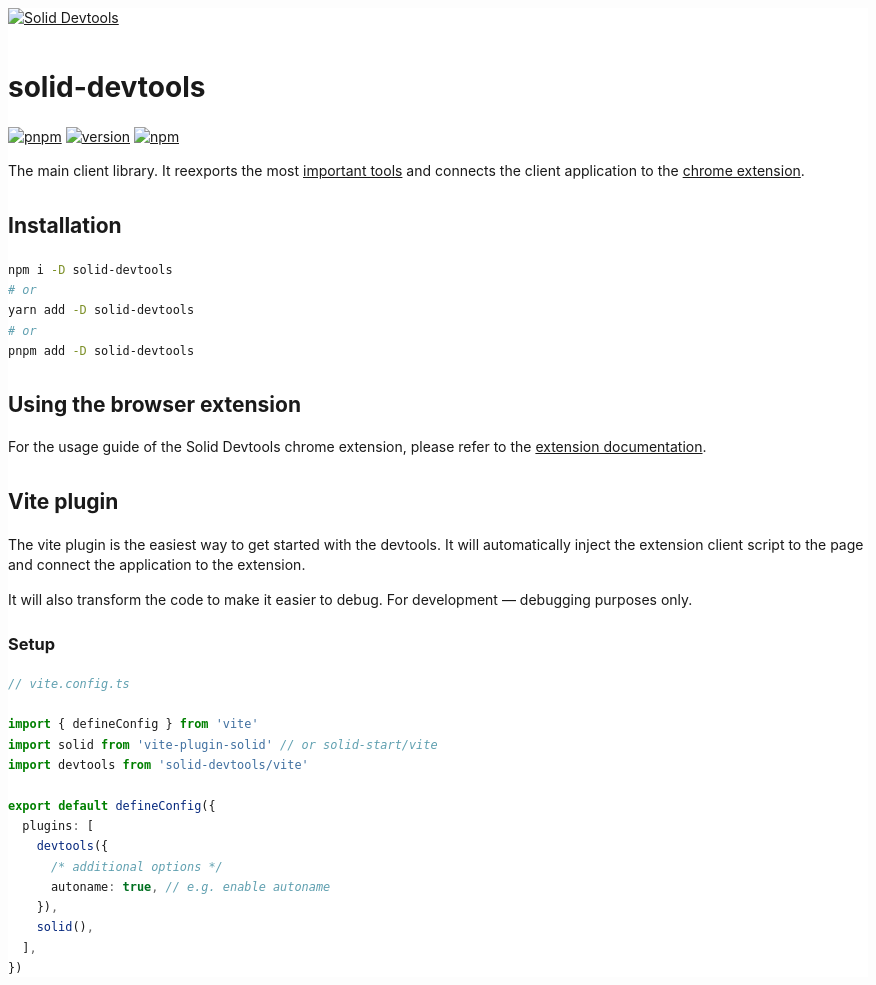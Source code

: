 <a href="https://github.com/thetarnav/solid-devtools/tree/main/packages/main#readme" target="_blank">
  <p>
    <img width="100%" src="https://assets.solidjs.com/banner?type=Devtools&background=tiles&project=Library" alt="Solid Devtools">
  </p>
</a>

# solid-devtools

[![pnpm](https://img.shields.io/badge/maintained%20with-pnpm-cc00ff.svg?style=for-the-badge&logo=pnpm)](https://pnpm.io/)
[![version](https://img.shields.io/npm/v/solid-devtools?style=for-the-badge)](https://www.npmjs.com/package/solid-devtools)
[![npm](https://img.shields.io/npm/dw/solid-devtools?style=for-the-badge)](https://www.npmjs.com/package/solid-devtools)

The main client library. It reexports the most [important tools](<(https://github.com/thetarnav/solid-devtools#available-devtools)>) and connects the client application to the [chrome extension](https://github.com/thetarnav/solid-devtools/tree/main/packages/extension#readme).

## Installation

```bash
npm i -D solid-devtools
# or
yarn add -D solid-devtools
# or
pnpm add -D solid-devtools
```

## Using the browser extension

For the usage guide of the Solid Devtools chrome extension, please refer to the [extension documentation](../extension#Getting-started).

## Vite plugin

The vite plugin is the easiest way to get started with the devtools. It will automatically inject the extension client script to the page and connect the application to the extension.

It will also transform the code to make it easier to debug. For development — debugging purposes only.

### Setup

```ts
// vite.config.ts

import { defineConfig } from 'vite'
import solid from 'vite-plugin-solid' // or solid-start/vite
import devtools from 'solid-devtools/vite'

export default defineConfig({
  plugins: [
    devtools({
      /* additional options */
      autoname: true, // e.g. enable autoname
    }),
    solid(),
  ],
})
```

